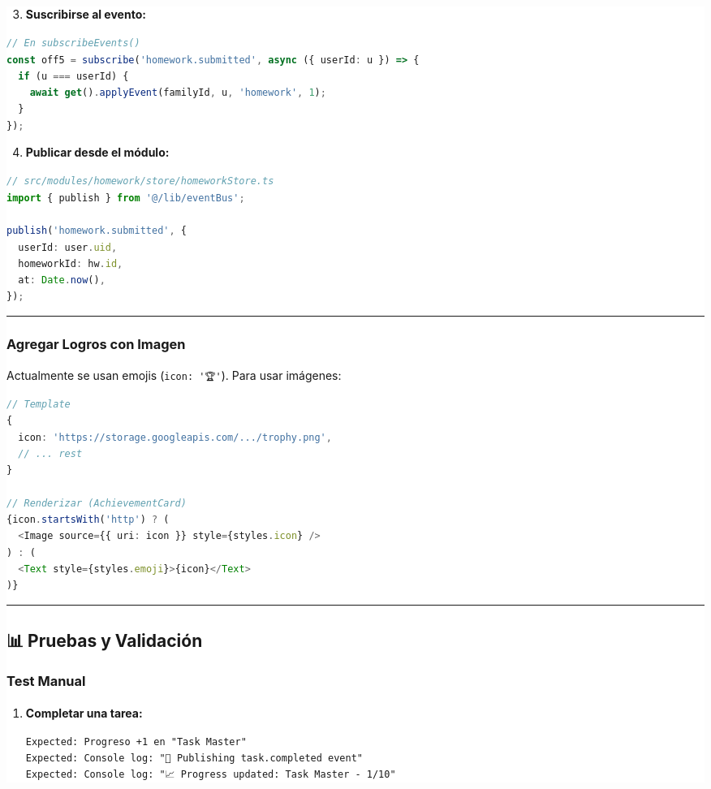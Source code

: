 3. **Suscribirse al evento:**

```typescript
// En subscribeEvents()
const off5 = subscribe('homework.submitted', async ({ userId: u }) => {
  if (u === userId) {
    await get().applyEvent(familyId, u, 'homework', 1);
  }
});
```

4. **Publicar desde el módulo:**

```typescript
// src/modules/homework/store/homeworkStore.ts
import { publish } from '@/lib/eventBus';

publish('homework.submitted', {
  userId: user.uid,
  homeworkId: hw.id,
  at: Date.now(),
});
```

---

### Agregar Logros con Imagen

Actualmente se usan emojis (`icon: '🏆'`). Para usar imágenes:

```typescript
// Template
{
  icon: 'https://storage.googleapis.com/.../trophy.png',
  // ... rest
}

// Renderizar (AchievementCard)
{icon.startsWith('http') ? (
  <Image source={{ uri: icon }} style={styles.icon} />
) : (
  <Text style={styles.emoji}>{icon}</Text>
)}
```

---

## 📊 Pruebas y Validación

### Test Manual

1. **Completar una tarea:**

   ```
   Expected: Progreso +1 en "Task Master"
   Expected: Console log: "🎉 Publishing task.completed event"
   Expected: Console log: "📈 Progress updated: Task Master - 1/10"
   ```
